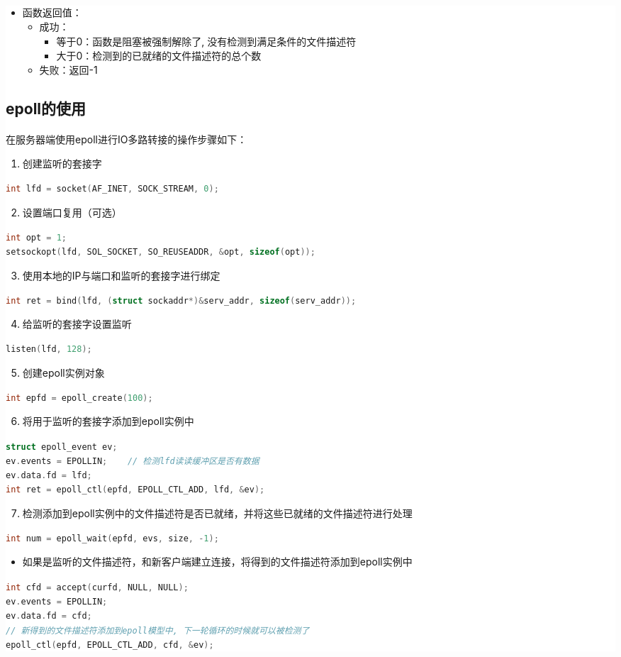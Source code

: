 * 函数返回值：
  * 成功：
    * 等于0：函数是阻塞被强制解除了, 没有检测到满足条件的文件描述符
    * 大于0：检测到的已就绪的文件描述符的总个数
  * 失败：返回-1

## epoll的使用

在服务器端使用epoll进行IO多路转接的操作步骤如下：

1. 创建监听的套接字

```C
int lfd = socket(AF_INET, SOCK_STREAM, 0);
```

2. 设置端口复用（可选）

```C
int opt = 1;
setsockopt(lfd, SOL_SOCKET, SO_REUSEADDR, &opt, sizeof(opt));
```

3. 使用本地的IP与端口和监听的套接字进行绑定

```C
int ret = bind(lfd, (struct sockaddr*)&serv_addr, sizeof(serv_addr));
```

4. 给监听的套接字设置监听

```C
listen(lfd, 128);
```

5. 创建epoll实例对象

```C
int epfd = epoll_create(100);
```

6. 将用于监听的套接字添加到epoll实例中

```C
struct epoll_event ev;
ev.events = EPOLLIN;    // 检测lfd读读缓冲区是否有数据
ev.data.fd = lfd;
int ret = epoll_ctl(epfd, EPOLL_CTL_ADD, lfd, &ev);
```

7. 检测添加到epoll实例中的文件描述符是否已就绪，并将这些已就绪的文件描述符进行处理

```C
int num = epoll_wait(epfd, evs, size, -1);
```

* 如果是监听的文件描述符，和新客户端建立连接，将得到的文件描述符添加到epoll实例中

```C
int cfd = accept(curfd, NULL, NULL);
ev.events = EPOLLIN;
ev.data.fd = cfd;
// 新得到的文件描述符添加到epoll模型中, 下一轮循环的时候就可以被检测了
epoll_ctl(epfd, EPOLL_CTL_ADD, cfd, &ev);
```
